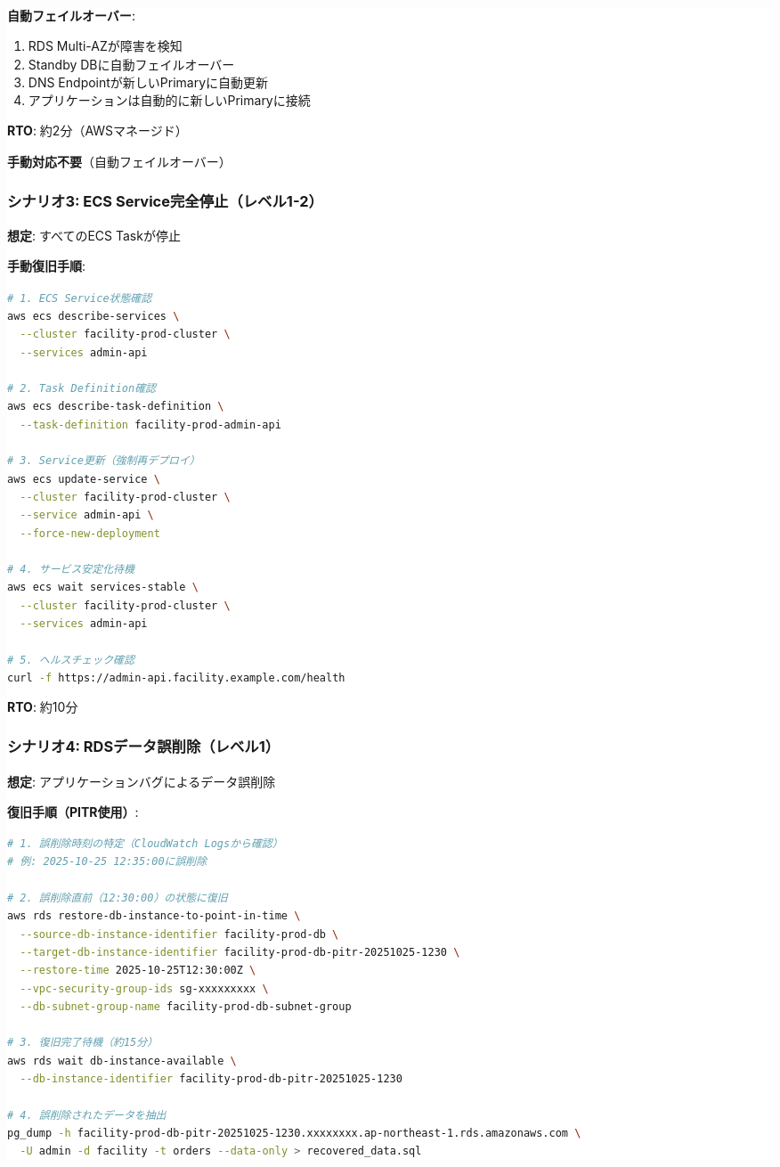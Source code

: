 **自動フェイルオーバー**:
1. RDS Multi-AZが障害を検知
2. Standby DBに自動フェイルオーバー
3. DNS Endpointが新しいPrimaryに自動更新
4. アプリケーションは自動的に新しいPrimaryに接続

**RTO**: 約2分（AWSマネージド）

**手動対応不要**（自動フェイルオーバー）

### シナリオ3: ECS Service完全停止（レベル1-2）

**想定**: すべてのECS Taskが停止

**手動復旧手順**:

```bash
# 1. ECS Service状態確認
aws ecs describe-services \
  --cluster facility-prod-cluster \
  --services admin-api

# 2. Task Definition確認
aws ecs describe-task-definition \
  --task-definition facility-prod-admin-api

# 3. Service更新（強制再デプロイ）
aws ecs update-service \
  --cluster facility-prod-cluster \
  --service admin-api \
  --force-new-deployment

# 4. サービス安定化待機
aws ecs wait services-stable \
  --cluster facility-prod-cluster \
  --services admin-api

# 5. ヘルスチェック確認
curl -f https://admin-api.facility.example.com/health
```

**RTO**: 約10分

### シナリオ4: RDSデータ誤削除（レベル1）

**想定**: アプリケーションバグによるデータ誤削除

**復旧手順（PITR使用）**:

```bash
# 1. 誤削除時刻の特定（CloudWatch Logsから確認）
# 例: 2025-10-25 12:35:00に誤削除

# 2. 誤削除直前（12:30:00）の状態に復旧
aws rds restore-db-instance-to-point-in-time \
  --source-db-instance-identifier facility-prod-db \
  --target-db-instance-identifier facility-prod-db-pitr-20251025-1230 \
  --restore-time 2025-10-25T12:30:00Z \
  --vpc-security-group-ids sg-xxxxxxxxx \
  --db-subnet-group-name facility-prod-db-subnet-group

# 3. 復旧完了待機（約15分）
aws rds wait db-instance-available \
  --db-instance-identifier facility-prod-db-pitr-20251025-1230

# 4. 誤削除されたデータを抽出
pg_dump -h facility-prod-db-pitr-20251025-1230.xxxxxxxx.ap-northeast-1.rds.amazonaws.com \
  -U admin -d facility -t orders --data-only > recovered_data.sql
```